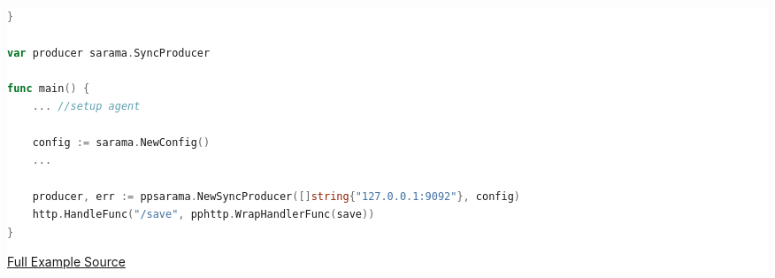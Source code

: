 ``` go
}

var producer sarama.SyncProducer

func main() {
    ... //setup agent
	
    config := sarama.NewConfig()
    ...

    producer, err := ppsarama.NewSyncProducer([]string{"127.0.0.1:9092"}, config)
    http.HandleFunc("/save", pphttp.WrapHandlerFunc(save))
}

```
[Full Example Source](/plugin/sarama/example/producer.go)

